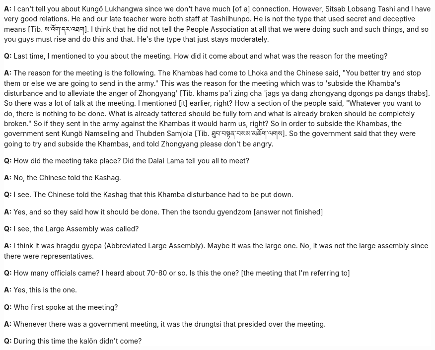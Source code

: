 **A:**  I can't tell you about Kungö <span class="tooltip" data-text="[tib. ཀླུ་ཁང་བ] The family name of a famous aristocratic lay official who was one of the two Sitsab in 1950-52.">Lukhangwa</span> since we don't have much [of a] connection. However, Sitsab Lobsang Tashi and I have very good relations. He and our late teacher were both staff at Tashilhunpo. He is not the type that used secret and deceptive means [Tib. ས་འོག་དར་འཐག]. I think that he did not tell the People Association at all that we were doing such and such things, and so you guys must rise and do this and that. He's the type that just stays moderately.   

**Q:**  Last time, I mentioned to you about the meeting. How did it come about and what was the reason for the meeting?   

**A:**  The reason for the meeting is the following. The <span class="tooltip" data-text="[tib. ཁམས་པ] A person from the Kham region, a Tibetan from the Khamba (Khampa) sub-cultural group.">Khamba</span>s had come to Lhoka and the Chinese said, "You better try and stop them or else we are going to send in the army." This was the reason for the meeting which was to 'subside the Khamba's disturbance and to alleviate the anger of Zhongyang' [Tib. khams pa'i zing cha 'jags ya dang zhongyang dgongs pa dangs thabs]. So there was a lot of talk at the meeting. I mentioned [it] earlier, right? How a section of the people said, "Whatever you want to do, there is nothing to be done. What is already tattered should be fully torn and what is already broken should be completely broken." So if they sent in the army against the Khambas it would harm us, right? So in order to subside the Khambas, the government sent Kungö <span class="tooltip" data-text="[tib. རྣམ་གསལ་གླིང] The family name of a well-known aristocratic lay official.">Namseling</span> and Thubden Samjola [Tib. ཐུབ་བསྟན་བསམ་མཆོག་ལགས]. So the government said that they were going to try and subside the Khambas, and told Zhongyang please don't be angry.   

**Q:**  How did the meeting take place? Did the Dalai Lama tell you all to meet?   

**A:**  No, the Chinese told the Kashag.   

**Q:**  I see. The Chinese told the Kashag that this <span class="tooltip" data-text="[tib. ཁམས་པ] A person from the Kham region, a Tibetan from the Khamba (Khampa) sub-cultural group.">Khamba</span> disturbance had to be put down.   

**A:**  Yes, and so they said how it should be done. Then the <span class="tooltip" data-text="[tib. ཚོགས་འདུ་རྒྱས་འཛོམས] The largest assembly of the traditional Tibetan government.">tsondu gyendzom</span> [answer not finished]   

**Q:**  I see, the Large Assembly was called?   

**A:**  I think it was <span class="tooltip" data-text="[tib. ཧྲག་བསྡུས་རྒྱས་པ] The enlarged abbreviated assembly of the traditional Tibetan government. It included the trungtsigye, the abbots and ex-abbots of Sendregasum and representatives from all the government ranks.">hragdu gyepa</span> (Abbreviated Large Assembly). Maybe it was the large one. No, it was not the large assembly since there were representatives.  

**Q:**  How many officials came? I heard about 70-80 or so. Is this the one? [the meeting that I'm referring to]   

**A:**  Yes, this is the one.   

**Q:**  Who first spoke at the meeting?   

**A:**  Whenever there was a government meeting, it was the <span class="tooltip" data-text="[tib. དྲུང་རྩིས] The drunyichemmo and the tsipön.">drungtsi</span> that presided over the meeting.   

**Q:**  During this time the kalön didn't come?   
